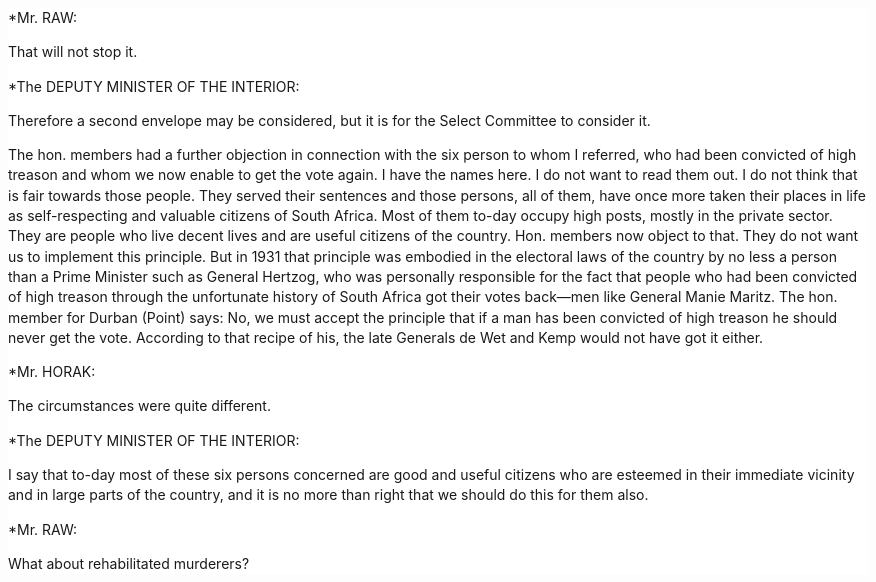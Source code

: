 </speech>

<speech by="#raw">

<from>*Mr. <person refersTo="hansard_za">RAW</person>:</from>

<p>That will not stop it.</p>

</speech>

<speech by="#deputy_minister_of_the_interior">

<from>*The <person refersTo="hansard_za">DEPUTY MINISTER OF THE INTERIOR</person>:</from>

<p>Therefore a second envelope may be considered, but it is for the Select Committee to consider it.</p>

<p>The hon. members had a further objection in connection with the six person to whom I referred, who had been convicted of high treason and whom we now enable to get the vote again. I have the names here. I do not want to read them out. I do not think that is fair towards those people. They served their sentences and those persons, all of them, have once more taken their places in life as self-respecting and valuable citizens of South Africa. Most of them to-day occupy high posts, mostly in the private sector. They are people who live decent lives and are useful citizens of the country. Hon. members now object to that. They do not want us to implement this principle. But in 1931 that principle was embodied in the electoral laws of the country by no less a person than a Prime Minister such as General Hertzog, who was personally responsible for the fact that people who had been convicted of high treason through the unfortunate history of South Africa got their votes back&#x2014;men like General Manie Maritz. The hon. member for Durban (Point) says: No, we must accept the principle that if a man has been convicted of high treason he should never get the vote. According to that recipe of his, the late Generals de Wet and Kemp would not have got it either.</p>

</speech>

<speech by="#horak">

<from>*Mr. <person refersTo="hansard_za">HORAK</person>:</from>

<p>The circumstances were quite different.</p>

</speech>

<speech by="#deputy_minister_of_the_interior">

<from>*The <person refersTo="hansard_za">DEPUTY MINISTER OF THE INTERIOR</person>:</from>

<p>I say that to-day most of these six persons concerned are good and useful citizens who are esteemed in their immediate vicinity and in large parts of the country, and it is no more than right that we should do this for them also.</p>

</speech>

<speech by="#raw">

<from>*Mr. <person refersTo="hansard_za">RAW</person>:</from>

<p>What about rehabilitated murderers?</p>

</speech>

<speech by="#deputy_minister_of_the_interior">
